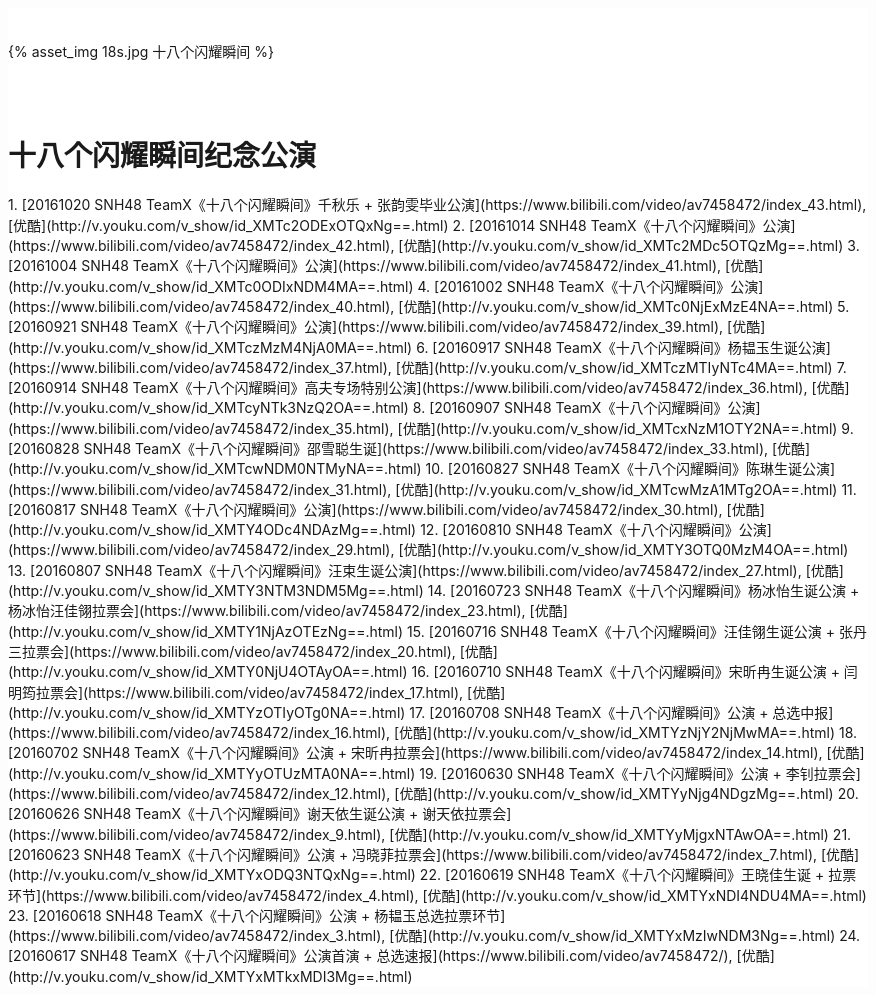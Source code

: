 </div>

&nbsp;

<div id = "asset-img">
{% asset_img 18s.jpg 十八个闪耀瞬间 %}
</div>

&nbsp;

# 十八个闪耀瞬间纪念公演
<div id = "bqdark" markdown="1">
1. [20161020 SNH48 TeamX《十八个闪耀瞬间》千秋乐 + 张韵雯毕业公演](https://www.bilibili.com/video/av7458472/index_43.html),    [优酷](http://v.youku.com/v_show/id_XMTc2ODExOTQxNg==.html)
2. [20161014 SNH48 TeamX《十八个闪耀瞬间》公演](https://www.bilibili.com/video/av7458472/index_42.html),    [优酷](http://v.youku.com/v_show/id_XMTc2MDc5OTQzMg==.html)
3. [20161004 SNH48 TeamX《十八个闪耀瞬间》公演](https://www.bilibili.com/video/av7458472/index_41.html),    [优酷](http://v.youku.com/v_show/id_XMTc0ODIxNDM4MA==.html)
4. [20161002 SNH48 TeamX《十八个闪耀瞬间》公演](https://www.bilibili.com/video/av7458472/index_40.html),    [优酷](http://v.youku.com/v_show/id_XMTc0NjExMzE4NA==.html)
5. [20160921 SNH48 TeamX《十八个闪耀瞬间》公演](https://www.bilibili.com/video/av7458472/index_39.html),    [优酷](http://v.youku.com/v_show/id_XMTczMzM4NjA0MA==.html)
6. [20160917 SNH48 TeamX《十八个闪耀瞬间》杨韫玉生诞公演](https://www.bilibili.com/video/av7458472/index_37.html),    [优酷](http://v.youku.com/v_show/id_XMTczMTIyNTc4MA==.html)
7. [20160914 SNH48 TeamX《十八个闪耀瞬间》高夫专场特别公演](https://www.bilibili.com/video/av7458472/index_36.html),    [优酷](http://v.youku.com/v_show/id_XMTcyNTk3NzQ2OA==.html)
8. [20160907 SNH48 TeamX《十八个闪耀瞬间》公演](https://www.bilibili.com/video/av7458472/index_35.html),    [优酷](http://v.youku.com/v_show/id_XMTcxNzM1OTY2NA==.html)
9. [20160828 SNH48 TeamX《十八个闪耀瞬间》邵雪聪生诞](https://www.bilibili.com/video/av7458472/index_33.html),    [优酷](http://v.youku.com/v_show/id_XMTcwNDM0NTMyNA==.html)
10. [20160827 SNH48 TeamX《十八个闪耀瞬间》陈琳生诞公演](https://www.bilibili.com/video/av7458472/index_31.html),     [优酷](http://v.youku.com/v_show/id_XMTcwMzA1MTg2OA==.html)
11. [20160817 SNH48 TeamX《十八个闪耀瞬间》公演](https://www.bilibili.com/video/av7458472/index_30.html),     [优酷](http://v.youku.com/v_show/id_XMTY4ODc4NDAzMg==.html)
12. [20160810 SNH48 TeamX《十八个闪耀瞬间》公演](https://www.bilibili.com/video/av7458472/index_29.html),     [优酷](http://v.youku.com/v_show/id_XMTY3OTQ0MzM4OA==.html)
13. [20160807 SNH48 TeamX《十八个闪耀瞬间》汪束生诞公演](https://www.bilibili.com/video/av7458472/index_27.html),     [优酷](http://v.youku.com/v_show/id_XMTY3NTM3NDM5Mg==.html)
14. [20160723 SNH48 TeamX《十八个闪耀瞬间》杨冰怡生诞公演 + 杨冰怡汪佳翎拉票会](https://www.bilibili.com/video/av7458472/index_23.html),     [优酷](http://v.youku.com/v_show/id_XMTY1NjAzOTEzNg==.html)
15. [20160716 SNH48 TeamX《十八个闪耀瞬间》汪佳翎生诞公演 + 张丹三拉票会](https://www.bilibili.com/video/av7458472/index_20.html),     [优酷](http://v.youku.com/v_show/id_XMTY0NjU4OTAyOA==.html)
16. [20160710 SNH48 TeamX《十八个闪耀瞬间》宋昕冉生诞公演 + 闫明筠拉票会](https://www.bilibili.com/video/av7458472/index_17.html),     [优酷](http://v.youku.com/v_show/id_XMTYzOTIyOTg0NA==.html)
17. [20160708 SNH48 TeamX《十八个闪耀瞬间》公演 + 总选中报](https://www.bilibili.com/video/av7458472/index_16.html),     [优酷](http://v.youku.com/v_show/id_XMTYzNjY2NjMwMA==.html)
18. [20160702 SNH48 TeamX《十八个闪耀瞬间》公演 + 宋昕冉拉票会](https://www.bilibili.com/video/av7458472/index_14.html),     [优酷](http://v.youku.com/v_show/id_XMTYyOTUzMTA0NA==.html)
19. [20160630 SNH48 TeamX《十八个闪耀瞬间》公演 + 李钊拉票会](https://www.bilibili.com/video/av7458472/index_12.html),     [优酷](http://v.youku.com/v_show/id_XMTYyNjg4NDgzMg==.html)
20. [20160626 SNH48 TeamX《十八个闪耀瞬间》谢天依生诞公演 + 谢天依拉票会](https://www.bilibili.com/video/av7458472/index_9.html),     [优酷](http://v.youku.com/v_show/id_XMTYyMjgxNTAwOA==.html)
21. [20160623 SNH48 TeamX《十八个闪耀瞬间》公演 + 冯晓菲拉票会](https://www.bilibili.com/video/av7458472/index_7.html),     [优酷](http://v.youku.com/v_show/id_XMTYxODQ3NTQxNg==.html)
22. [20160619 SNH48 TeamX《十八个闪耀瞬间》王晓佳生诞 + 拉票环节](https://www.bilibili.com/video/av7458472/index_4.html),     [优酷](http://v.youku.com/v_show/id_XMTYxNDI4NDU4MA==.html)
23. [20160618 SNH48 TeamX《十八个闪耀瞬间》公演 + 杨韫玉总选拉票环节](https://www.bilibili.com/video/av7458472/index_3.html),     [优酷](http://v.youku.com/v_show/id_XMTYxMzIwNDM3Ng==.html)
24. [20160617 SNH48 TeamX《十八个闪耀瞬间》公演首演 + 总选速报](https://www.bilibili.com/video/av7458472/),     [优酷](http://v.youku.com/v_show/id_XMTYxMTkxMDI3Mg==.html)
</div>
